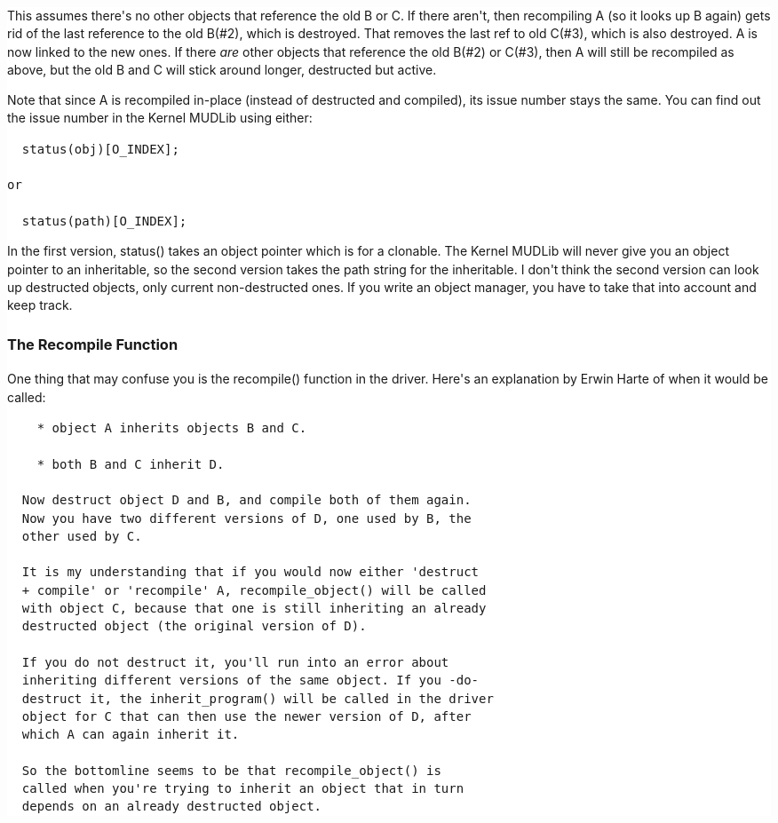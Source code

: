 This assumes there's no other objects that reference the old B
or C. If there aren't, then recompiling A (so it looks up B again)
gets rid of the last reference to the old B(#2), which is
destroyed. That removes the last ref to old C(#3), which is also
destroyed. A is now linked to the new ones. If there <i>are</i>
other objects that reference the old B(#2) or C(#3), then A will
still be recompiled as above, but the old B and C will stick around
longer, destructed but active.

Note that since A is recompiled in-place (instead of destructed
and compiled), its issue number stays the same. You can find out
the issue number in the Kernel MUDLib using either:

<pre>
  status(obj)[O_INDEX];

or

  status(path)[O_INDEX];
</pre>

In the first version, status() takes an object pointer which is
for a clonable. The Kernel MUDLib will never give you an object
pointer to an inheritable, so the second version takes the path
string for the inheritable. I don't think the second version can
look up destructed objects, only current non-destructed ones. If
you write an object manager, you have to take that into account and
keep track.

<h3>The Recompile Function</h3>

One thing that may confuse you is the recompile() function in
the driver. Here's an explanation by Erwin Harte of when it would
be called:

<pre>
    * object A inherits objects B and C.</li>

    * both B and C inherit D.</li>

  Now destruct object D and B, and compile both of them again.
  Now you have two different versions of D, one used by B, the
  other used by C.

  It is my understanding that if you would now either 'destruct
  + compile' or 'recompile' A, recompile_object() will be called
  with object C, because that one is still inheriting an already
  destructed object (the original version of D).

  If you do not destruct it, you'll run into an error about
  inheriting different versions of the same object. If you -do-
  destruct it, the inherit_program() will be called in the driver
  object for C that can then use the newer version of D, after
  which A can again inherit it.

  So the bottomline seems to be that recompile_object() is
  called when you're trying to inherit an object that in turn
  depends on an already destructed object.
</pre>
